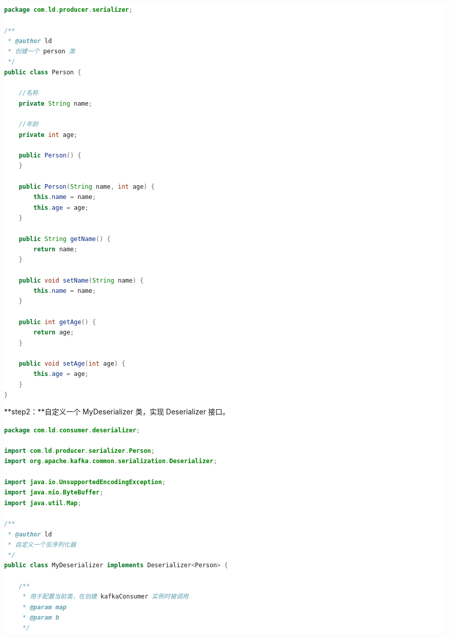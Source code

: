 ```java
package com.ld.producer.serializer;

/**
 * @author ld
 * 创建一个 person 类
 */
public class Person {

    //名称
    private String name;

    //年龄
    private int age;

    public Person() {
    }

    public Person(String name, int age) {
        this.name = name;
        this.age = age;
    }

    public String getName() {
        return name;
    }

    public void setName(String name) {
        this.name = name;
    }

    public int getAge() {
        return age;
    }

    public void setAge(int age) {
        this.age = age;
    }
}
```



**step2：**自定义一个 MyDeserializer 类，实现 Deserializer 接口。

```java
package com.ld.consumer.deserializer;

import com.ld.producer.serializer.Person;
import org.apache.kafka.common.serialization.Deserializer;

import java.io.UnsupportedEncodingException;
import java.nio.ByteBuffer;
import java.util.Map;

/**
 * @author ld
 * 自定义一个反序列化器
 */
public class MyDeserializer implements Deserializer<Person> {

    /**
     * 用于配置当前类，在创建 kafkaConsumer 实例时被调用
     * @param map
     * @param b
     */
```